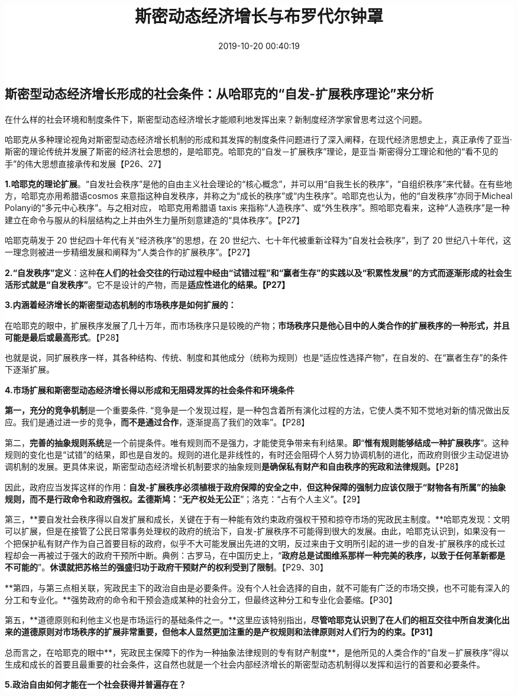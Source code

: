 ﻿---
title: 斯密动态经济增长与布罗代尔钟罩
toc: true
date: 2019-10-20 00:40:19
tags: [斯密动态经济增长,布罗代尔钟罩,哈耶克,亚当斯密,分工,产权,竞争,自发秩序,政治自由,狄索托]
categories:  
- 经济学
- 经济制度思想史
---

## 斯密型动态经济增长形成的社会条件：从哈耶克的“自发-扩展秩序理论”来分析

在什么样的社会环境和制度条件下，斯密型动态经济增长才能顺利地发挥出来？新制度经济学家曾思考过这个问题。

哈耶克从多种理论视角对斯密型动态经济增长机制的形成和其发挥的制度条件问题进行了深入阐释，在现代经济思想史上，真正承传了亚当·斯密的理论传统并发展了斯密的经济社会思想的，是哈耶克。哈耶克的“自发－扩展秩序”理论，是亚当·斯密得分工理论和他的“看不见的手”的伟大思想直接承传和发展【P26、27】

**1.哈耶克的理论扩展**。“自发社会秩序”是他的自由主义社会理论的“核心概念”，并可以用“自我生长的秩序”，“自组织秩序”来代替。在有些地方，哈耶克亦用希腊语cosmos 来意指这种自发秩序，并称之为“成长的秩序”或“内生秩序”。哈耶克也认为，他的“自发秩序”亦同于Micheal Polanyi的“多元中心秩序”。与之相对应， 哈耶克用希腊语 taxis 来指称“人造秩序”、或“外生秩序”。照哈耶克看来，这种“人造秩序”是一种建立在命令与服从的科层结构之上并由外生力量所刻意建造的“具体秩序”。【P27】

哈耶克萌发于 20 世纪四十年代有关“经济秩序”的思想，在 20 世纪六、七十年代被重新诠释为“自发社会秩序”，到了 20 世纪八十年代，这一理念则被进一步精细发展和阐释为“人类合作的扩展秩序”。【P27】

**2.“自发秩序”定义**：这种**在人们的社会交往的行动过程中经由“试错过程”和“赢者生存”的实践以及“积累性发展”的方式而逐渐形成的社会生活形式就是“自发秩序”**。它不是设计的产物，而是**适应性进化的结果。【P27】**

**3.内涵着经济增长的斯密型动态机制的市场秩序是如何扩展的：**

在哈耶克的眼中，扩展秩序发展了几十万年，而市场秩序只是较晚的产物；**市场秩序只是他心目中的人类合作的扩展秩序的一种形式，并且可能是最后或最高形式**。【P28】

也就是说，同扩展秩序一样，其各种结构、传统、制度和其他成分（统称为规则）也是“适应性选择产物”，在自发的、在“赢者生存”的条件下逐渐扩展。

**4.市场扩展和斯密型动态经济增长得以形成和无阻碍发挥的社会条件和环境条件**

**第一，充分的竞争机制**是一个重要条件. “竞争是一个发现过程，是一种包含着所有演化过程的方法，它使人类不知不觉地对新的情况做出反应。我们是通过进一步的竞争，**而不是通过合作**，逐渐提高了我们的效率”。【P28】

第二，**完善的抽象规则系统**是一个前提条件。唯有规则而不是强力，才能使竞争带来有利结果。**即**“**惟有规则能够结成一种扩展秩序**”。这种规则的变化也是“试错”的结果，即也是自发的。规则的进化是非线性的，有时还会阻碍个人努力协调机制的进化，而政府则很少主动促进协调机制的发展。更具体来说，斯密型动态经济增长机制要求的抽象规则**是确保私有财产和自由秩序的宪政和法律规则。**【P28】

因此，政府应当发挥这样的作用：**自发-扩展秩序必须植根于政府保障的安全之中**，**但这种保障的强制力应该仅限于“财物各有所属”的抽象规则，而不是行政命令和政府强权。孟德斯鸠：**“**无产权处无公正**”；洛克：“占有个人主义”。【29】

第三，**要自发社会秩序得以自发扩展和成长，关键在于有一种能有效约束政府强权干预和掠夺市场的宪政民主制度。**哈耶克发现：文明可以扩展，但是在接管了公民日常事务处理权的政府的统治下，自发-扩展秩序不可能得到很大的发展。由此，哈耶克认识到，如果没有一个把保护私有财产作为自己首要目标的政府，似乎不大可能发展出先进的文明，反过来由于文明所引起的进一步的自发-扩展秩序的成长过程却会一再被过于强大的政府干预所中断。典例：古罗马，在中国历史上，“**政府总是试图维系那样一种完美的秩序，以致于任何革新都是不可能的**”。**休谟就把苏格兰的强盛归功于政府干预财产的权利受到了限制**。【P29、30】

**第四，与第三点相关联，宪政民主下的政治自由是必要条件。没有个人社会选择的自由，就不可能有广泛的市场交换，也不可能有深入的分工和专业化。**强势政府的命令和干预会造成某种的社会分工，但最终这种分工和专业化会萎缩。【P30】

第五，**道德原则和利他主义也是市场运行的基础条件之一。**这里应该特别指出，**尽管哈耶克认识到了在人们的相互交往中所自发演化出来的道德原则对市场秩序的扩展非常重要，但他本人显然更加注重的是产权规则和法律原则对人们行为的约束。【P31】**

总而言之，在哈耶克的眼中**，宪政民主保障下的作为一种抽象法律规则的专有财产制度**，是他所见的人类合作的“自发－扩展秩序”得以生成和成长的首要且最重要的社会条件，这自然也就是一个社会内部经济增长的斯密型动态机制得以发挥和运行的首要和必要条件。

**5\.政治自由如何才能在一个社会获得并普遍存在？**


[^4]:  指网络价值以用户数量的平方的速度增长